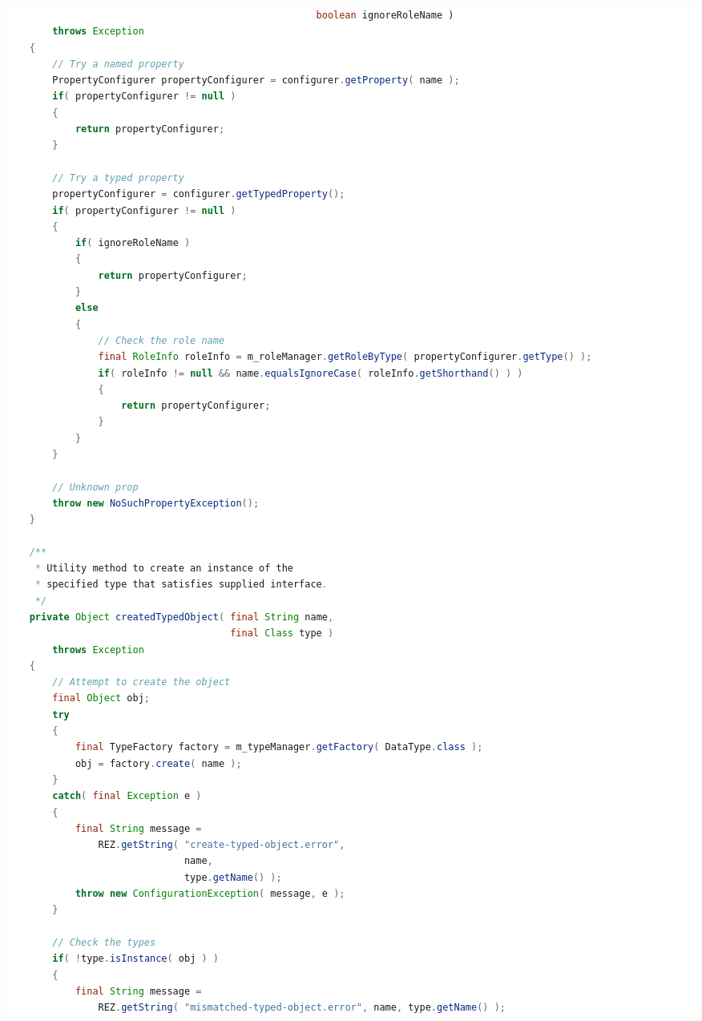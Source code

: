 ```java
                                                      boolean ignoreRoleName )
        throws Exception
    {
        // Try a named property
        PropertyConfigurer propertyConfigurer = configurer.getProperty( name );
        if( propertyConfigurer != null )
        {
            return propertyConfigurer;
        }

        // Try a typed property
        propertyConfigurer = configurer.getTypedProperty();
        if( propertyConfigurer != null )
        {
            if( ignoreRoleName )
            {
                return propertyConfigurer;
            }
            else
            {
                // Check the role name
                final RoleInfo roleInfo = m_roleManager.getRoleByType( propertyConfigurer.getType() );
                if( roleInfo != null && name.equalsIgnoreCase( roleInfo.getShorthand() ) )
                {
                    return propertyConfigurer;
                }
            }
        }

        // Unknown prop
        throw new NoSuchPropertyException();
    }

    /**
     * Utility method to create an instance of the
     * specified type that satisfies supplied interface.
     */
    private Object createdTypedObject( final String name,
                                       final Class type )
        throws Exception
    {
        // Attempt to create the object
        final Object obj;
        try
        {
            final TypeFactory factory = m_typeManager.getFactory( DataType.class );
            obj = factory.create( name );
        }
        catch( final Exception e )
        {
            final String message =
                REZ.getString( "create-typed-object.error",
                               name,
                               type.getName() );
            throw new ConfigurationException( message, e );
        }

        // Check the types
        if( !type.isInstance( obj ) )
        {
            final String message =
                REZ.getString( "mismatched-typed-object.error", name, type.getName() );
```
